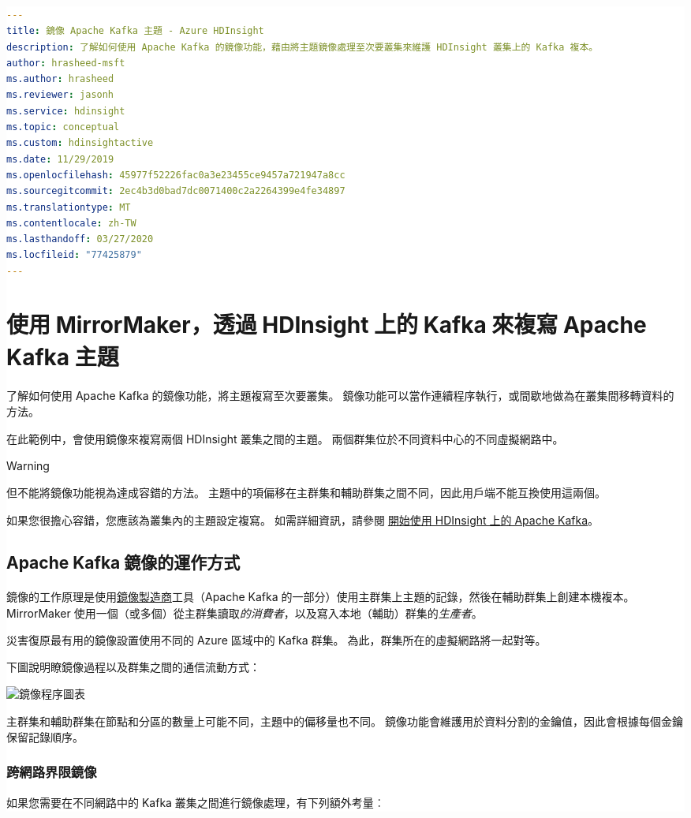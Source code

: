```yaml
---
title: 鏡像 Apache Kafka 主題 - Azure HDInsight
description: 了解如何使用 Apache Kafka 的鏡像功能，藉由將主題鏡像處理至次要叢集來維護 HDInsight 叢集上的 Kafka 複本。
author: hrasheed-msft
ms.author: hrasheed
ms.reviewer: jasonh
ms.service: hdinsight
ms.topic: conceptual
ms.custom: hdinsightactive
ms.date: 11/29/2019
ms.openlocfilehash: 45977f52226fac0a3e23455ce9457a721947a8cc
ms.sourcegitcommit: 2ec4b3d0bad7dc0071400c2a2264399e4fe34897
ms.translationtype: MT
ms.contentlocale: zh-TW
ms.lasthandoff: 03/27/2020
ms.locfileid: "77425879"
---
```

# <a name="use-mirrormaker-to-replicate-apache-kafka-topics-with-kafka-on-hdinsight"></a>使用 MirrorMaker，透過 HDInsight 上的 Kafka 來複寫 Apache Kafka 主題

了解如何使用 Apache Kafka 的鏡像功能，將主題複寫至次要叢集。 鏡像功能可以當作連續程序執行，或間歇地做為在叢集間移轉資料的方法。

在此範例中，會使用鏡像來複寫兩個 HDInsight 叢集之間的主題。 兩個群集位於不同資料中心的不同虛擬網路中。

> [!WARNING]  
> 但不能將鏡像功能視為達成容錯的方法。 主題中的項偏移在主群集和輔助群集之間不同，因此用戶端不能互換使用這兩個。
>
> 如果您很擔心容錯，您應該為叢集內的主題設定複寫。 如需詳細資訊，請參閱 [開始使用 HDInsight 上的 Apache Kafka](apache-kafka-get-started.md)。

## <a name="how-apache-kafka-mirroring-works"></a>Apache Kafka 鏡像的運作方式

鏡像的工作原理是使用[鏡像製造商](https://cwiki.apache.org/confluence/pages/viewpage.action?pageId=27846330)工具（Apache Kafka 的一部分）使用主群集上主題的記錄，然後在輔助群集上創建本機複本。 MirrorMaker 使用一個（或多個）從主群集讀取*的消費者*，以及寫入本地（輔助）群集的*生產者*。

災害復原最有用的鏡像設置使用不同的 Azure 區域中的 Kafka 群集。 為此，群集所在的虛擬網路將一起對等。

下圖說明瞭鏡像過程以及群集之間的通信流動方式：

![鏡像程序圖表](./media/apache-kafka-mirroring/kafka-mirroring-vnets2.png)

主群集和輔助群集在節點和分區的數量上可能不同，主題中的偏移量也不同。 鏡像功能會維護用於資料分割的金鑰值，因此會根據每個金鑰保留記錄順序。

### <a name="mirroring-across-network-boundaries"></a>跨網路界限鏡像

如果您需要在不同網路中的 Kafka 叢集之間進行鏡像處理，有下列額外考量︰
